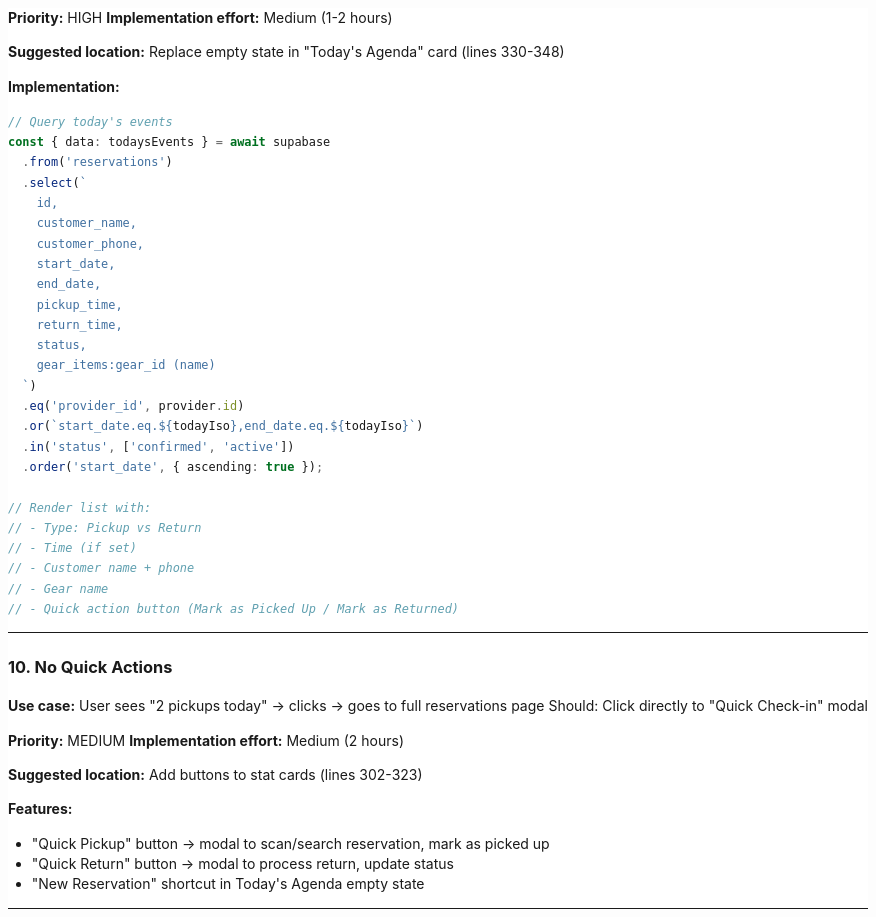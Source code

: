 **Priority:** HIGH
**Implementation effort:** Medium (1-2 hours)

**Suggested location:**
Replace empty state in "Today's Agenda" card (lines 330-348)

**Implementation:**
```typescript
// Query today's events
const { data: todaysEvents } = await supabase
  .from('reservations')
  .select(`
    id,
    customer_name,
    customer_phone,
    start_date,
    end_date,
    pickup_time,
    return_time,
    status,
    gear_items:gear_id (name)
  `)
  .eq('provider_id', provider.id)
  .or(`start_date.eq.${todayIso},end_date.eq.${todayIso}`)
  .in('status', ['confirmed', 'active'])
  .order('start_date', { ascending: true });

// Render list with:
// - Type: Pickup vs Return
// - Time (if set)
// - Customer name + phone
// - Gear name
// - Quick action button (Mark as Picked Up / Mark as Returned)
```

---

### 10. **No Quick Actions**
**Use case:**
User sees "2 pickups today" → clicks → goes to full reservations page
Should: Click directly to "Quick Check-in" modal

**Priority:** MEDIUM
**Implementation effort:** Medium (2 hours)

**Suggested location:**
Add buttons to stat cards (lines 302-323)

**Features:**
- "Quick Pickup" button → modal to scan/search reservation, mark as picked up
- "Quick Return" button → modal to process return, update status
- "New Reservation" shortcut in Today's Agenda empty state

---
